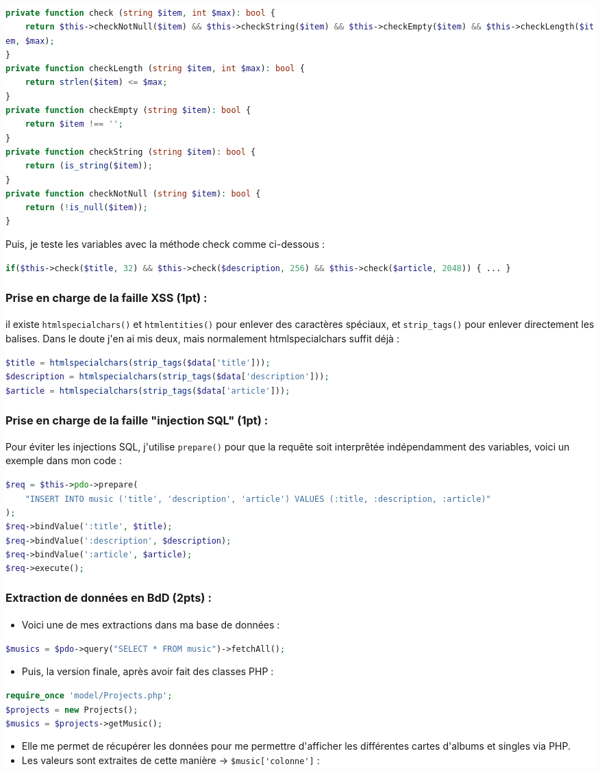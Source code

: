 ```php
private function check (string $item, int $max): bool {
	return $this->checkNotNull($item) && $this->checkString($item) && $this->checkEmpty($item) && $this->checkLength($item, $max);
}
private function checkLength (string $item, int $max): bool {
	return strlen($item) <= $max;
}
private function checkEmpty (string $item): bool {
	return $item !== '';
}
private function checkString (string $item): bool {
	return (is_string($item));
}
private function checkNotNull (string $item): bool {
	return (!is_null($item));
}
```
Puis, je teste les variables avec la méthode check comme ci-dessous :
```php
if($this->check($title, 32) && $this->check($description, 256) && $this->check($article, 2048)) { ... }
```

### Prise en charge de la faille XSS (1pt) :

il existe `htmlspecialchars()` et `htmlentities()` pour enlever des caractères spéciaux, et `strip_tags()` pour enlever directement les balises. Dans le doute j'en ai mis deux, mais normalement htmlspecialchars suffit déjà :
```php
$title = htmlspecialchars(strip_tags($data['title']));
$description = htmlspecialchars(strip_tags($data['description']));
$article = htmlspecialchars(strip_tags($data['article']));
```

### Prise en charge de la faille "injection SQL" (1pt) : 

Pour éviter les injections SQL, j'utilise `prepare()` pour que la requête soit interprêtée indépendamment des variables, voici un exemple dans mon code :
```php
$req = $this->pdo->prepare(
	"INSERT INTO music ('title', 'description', 'article') VALUES (:title, :description, :article)"
);
$req->bindValue(':title', $title);
$req->bindValue(':description', $description);
$req->bindValue(':article', $article);
$req->execute();
```

### Extraction de données en BdD (2pts) :

- Voici une de mes extractions dans ma base de données : 
```php
$musics = $pdo->query("SELECT * FROM music")->fetchAll();
```
- Puis, la version finale, après avoir fait des classes PHP : 
```php
require_once 'model/Projects.php';
$projects = new Projects();
$musics = $projects->getMusic();
```
- Elle me permet de récupérer les données pour me permettre d'afficher les différentes cartes d'albums et singles via PHP.
- Les valeurs sont extraites de cette manière -> `$music['colonne']` : 
```php
```